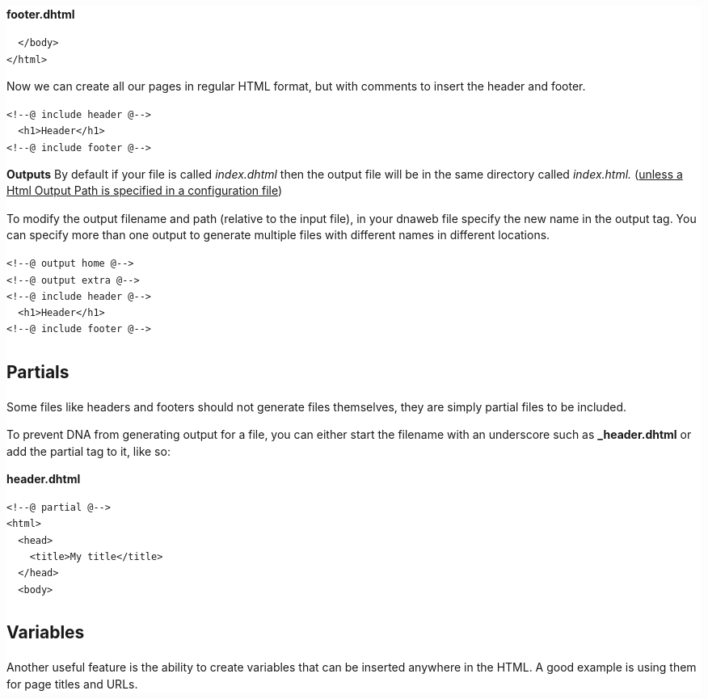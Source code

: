 **footer.dhtml**

```
  </body>
</html>
```

Now we can create all our pages in regular HTML format, but with comments to insert the header and footer.

```
<!--@ include header @-->
  <h1>Header</h1>
<!--@ include footer @-->
```

**Outputs**
By default if your file is called *index.dhtml* then the output file will be in the same directory called *index.html.* ([unless a Html Output Path is specified in a configuration file](#configuring-dnaweb))

To modify the output filename and path (relative to the input file), in your dnaweb file specify the new name in the output tag. You can specify more than one output to generate multiple files with different names in different locations.

```
<!--@ output home @-->
<!--@ output extra @-->
<!--@ include header @-->
  <h1>Header</h1>
<!--@ include footer @-->
```

## Partials

Some files like headers and footers should not generate files themselves, they are simply partial files to be included.

To prevent DNA from generating output for a file, you can either start the filename with an underscore such as **_header.dhtml** or add the partial tag to it, like so:

**header.dhtml**

```
<!--@ partial @-->
<html>
  <head>
    <title>My title</title>
  </head>
  <body>
```

## Variables

Another useful feature is the ability to create variables that can be inserted anywhere in the HTML. A good example is using them for page titles and URLs.
